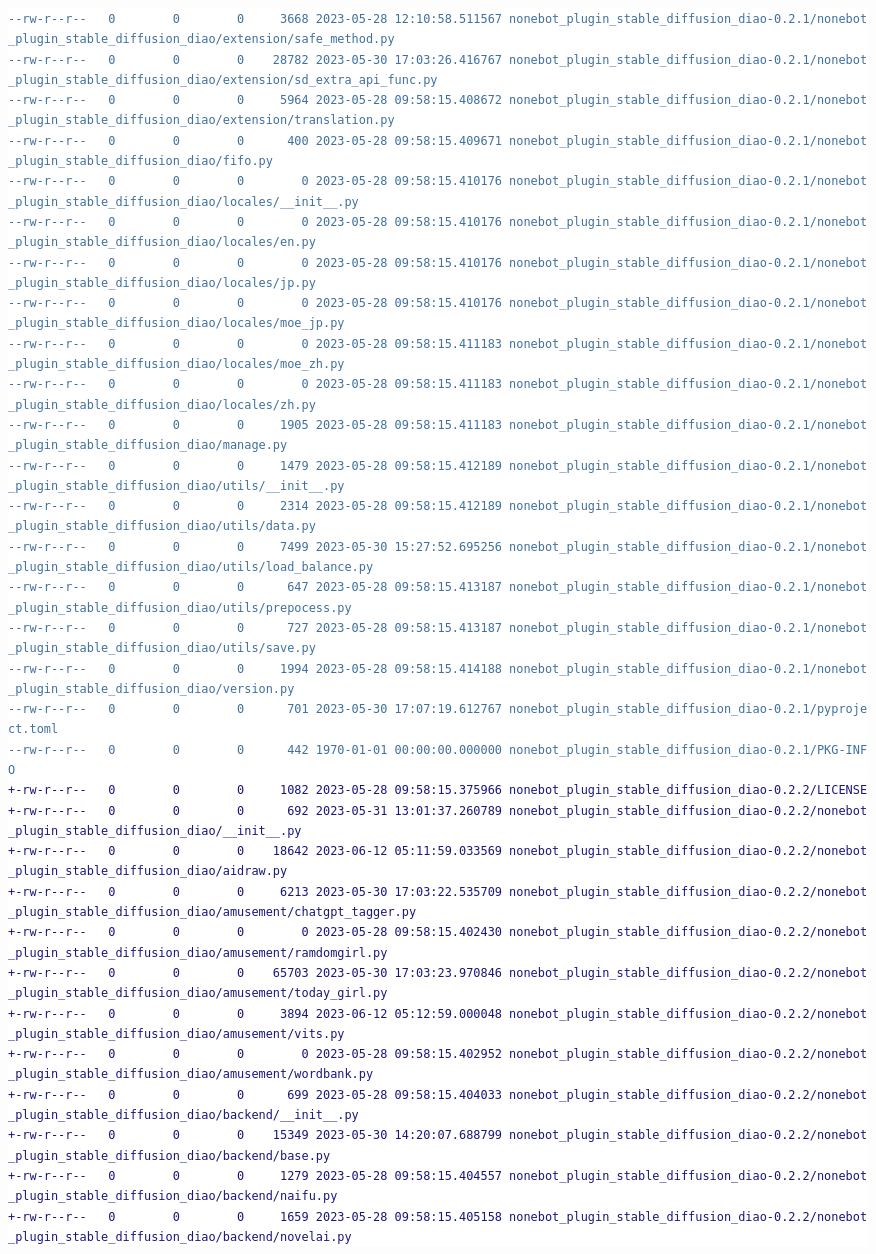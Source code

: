 ```diff
--rw-r--r--   0        0        0     3668 2023-05-28 12:10:58.511567 nonebot_plugin_stable_diffusion_diao-0.2.1/nonebot_plugin_stable_diffusion_diao/extension/safe_method.py
--rw-r--r--   0        0        0    28782 2023-05-30 17:03:26.416767 nonebot_plugin_stable_diffusion_diao-0.2.1/nonebot_plugin_stable_diffusion_diao/extension/sd_extra_api_func.py
--rw-r--r--   0        0        0     5964 2023-05-28 09:58:15.408672 nonebot_plugin_stable_diffusion_diao-0.2.1/nonebot_plugin_stable_diffusion_diao/extension/translation.py
--rw-r--r--   0        0        0      400 2023-05-28 09:58:15.409671 nonebot_plugin_stable_diffusion_diao-0.2.1/nonebot_plugin_stable_diffusion_diao/fifo.py
--rw-r--r--   0        0        0        0 2023-05-28 09:58:15.410176 nonebot_plugin_stable_diffusion_diao-0.2.1/nonebot_plugin_stable_diffusion_diao/locales/__init__.py
--rw-r--r--   0        0        0        0 2023-05-28 09:58:15.410176 nonebot_plugin_stable_diffusion_diao-0.2.1/nonebot_plugin_stable_diffusion_diao/locales/en.py
--rw-r--r--   0        0        0        0 2023-05-28 09:58:15.410176 nonebot_plugin_stable_diffusion_diao-0.2.1/nonebot_plugin_stable_diffusion_diao/locales/jp.py
--rw-r--r--   0        0        0        0 2023-05-28 09:58:15.410176 nonebot_plugin_stable_diffusion_diao-0.2.1/nonebot_plugin_stable_diffusion_diao/locales/moe_jp.py
--rw-r--r--   0        0        0        0 2023-05-28 09:58:15.411183 nonebot_plugin_stable_diffusion_diao-0.2.1/nonebot_plugin_stable_diffusion_diao/locales/moe_zh.py
--rw-r--r--   0        0        0        0 2023-05-28 09:58:15.411183 nonebot_plugin_stable_diffusion_diao-0.2.1/nonebot_plugin_stable_diffusion_diao/locales/zh.py
--rw-r--r--   0        0        0     1905 2023-05-28 09:58:15.411183 nonebot_plugin_stable_diffusion_diao-0.2.1/nonebot_plugin_stable_diffusion_diao/manage.py
--rw-r--r--   0        0        0     1479 2023-05-28 09:58:15.412189 nonebot_plugin_stable_diffusion_diao-0.2.1/nonebot_plugin_stable_diffusion_diao/utils/__init__.py
--rw-r--r--   0        0        0     2314 2023-05-28 09:58:15.412189 nonebot_plugin_stable_diffusion_diao-0.2.1/nonebot_plugin_stable_diffusion_diao/utils/data.py
--rw-r--r--   0        0        0     7499 2023-05-30 15:27:52.695256 nonebot_plugin_stable_diffusion_diao-0.2.1/nonebot_plugin_stable_diffusion_diao/utils/load_balance.py
--rw-r--r--   0        0        0      647 2023-05-28 09:58:15.413187 nonebot_plugin_stable_diffusion_diao-0.2.1/nonebot_plugin_stable_diffusion_diao/utils/prepocess.py
--rw-r--r--   0        0        0      727 2023-05-28 09:58:15.413187 nonebot_plugin_stable_diffusion_diao-0.2.1/nonebot_plugin_stable_diffusion_diao/utils/save.py
--rw-r--r--   0        0        0     1994 2023-05-28 09:58:15.414188 nonebot_plugin_stable_diffusion_diao-0.2.1/nonebot_plugin_stable_diffusion_diao/version.py
--rw-r--r--   0        0        0      701 2023-05-30 17:07:19.612767 nonebot_plugin_stable_diffusion_diao-0.2.1/pyproject.toml
--rw-r--r--   0        0        0      442 1970-01-01 00:00:00.000000 nonebot_plugin_stable_diffusion_diao-0.2.1/PKG-INFO
+-rw-r--r--   0        0        0     1082 2023-05-28 09:58:15.375966 nonebot_plugin_stable_diffusion_diao-0.2.2/LICENSE
+-rw-r--r--   0        0        0      692 2023-05-31 13:01:37.260789 nonebot_plugin_stable_diffusion_diao-0.2.2/nonebot_plugin_stable_diffusion_diao/__init__.py
+-rw-r--r--   0        0        0    18642 2023-06-12 05:11:59.033569 nonebot_plugin_stable_diffusion_diao-0.2.2/nonebot_plugin_stable_diffusion_diao/aidraw.py
+-rw-r--r--   0        0        0     6213 2023-05-30 17:03:22.535709 nonebot_plugin_stable_diffusion_diao-0.2.2/nonebot_plugin_stable_diffusion_diao/amusement/chatgpt_tagger.py
+-rw-r--r--   0        0        0        0 2023-05-28 09:58:15.402430 nonebot_plugin_stable_diffusion_diao-0.2.2/nonebot_plugin_stable_diffusion_diao/amusement/ramdomgirl.py
+-rw-r--r--   0        0        0    65703 2023-05-30 17:03:23.970846 nonebot_plugin_stable_diffusion_diao-0.2.2/nonebot_plugin_stable_diffusion_diao/amusement/today_girl.py
+-rw-r--r--   0        0        0     3894 2023-06-12 05:12:59.000048 nonebot_plugin_stable_diffusion_diao-0.2.2/nonebot_plugin_stable_diffusion_diao/amusement/vits.py
+-rw-r--r--   0        0        0        0 2023-05-28 09:58:15.402952 nonebot_plugin_stable_diffusion_diao-0.2.2/nonebot_plugin_stable_diffusion_diao/amusement/wordbank.py
+-rw-r--r--   0        0        0      699 2023-05-28 09:58:15.404033 nonebot_plugin_stable_diffusion_diao-0.2.2/nonebot_plugin_stable_diffusion_diao/backend/__init__.py
+-rw-r--r--   0        0        0    15349 2023-05-30 14:20:07.688799 nonebot_plugin_stable_diffusion_diao-0.2.2/nonebot_plugin_stable_diffusion_diao/backend/base.py
+-rw-r--r--   0        0        0     1279 2023-05-28 09:58:15.404557 nonebot_plugin_stable_diffusion_diao-0.2.2/nonebot_plugin_stable_diffusion_diao/backend/naifu.py
+-rw-r--r--   0        0        0     1659 2023-05-28 09:58:15.405158 nonebot_plugin_stable_diffusion_diao-0.2.2/nonebot_plugin_stable_diffusion_diao/backend/novelai.py
```